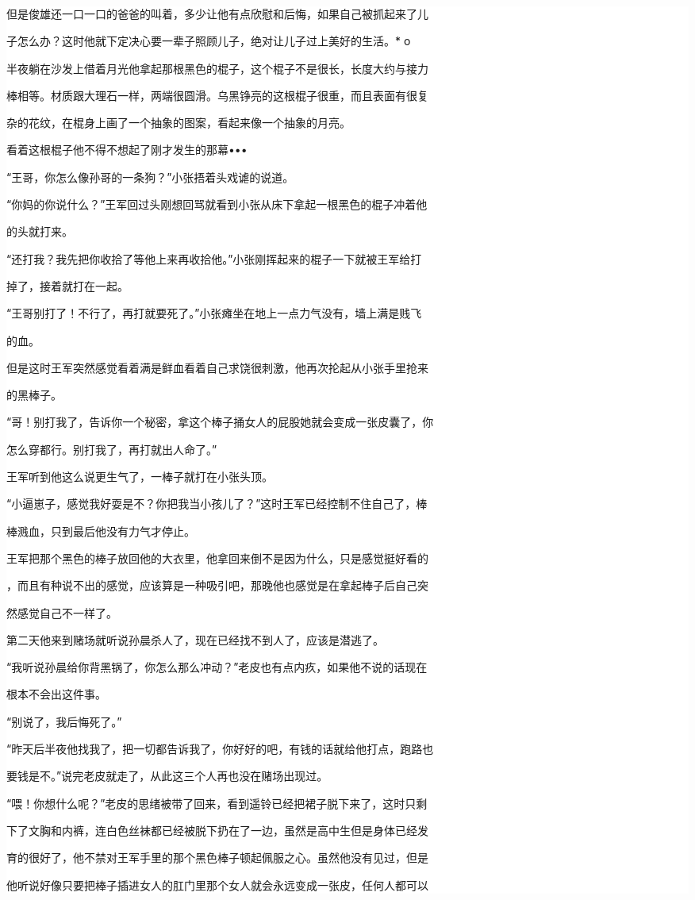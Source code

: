 但是俊雄还一口一口的爸爸的叫着，多少让他有点欣慰和后悔，如果自己被抓起来了儿

子怎么办？这时他就下定决心要一辈子照顾儿子，绝对让儿子过上美好的生活。* o

半夜躺在沙发上借着月光他拿起那根黑色的棍子，这个棍子不是很长，长度大约与接力

棒相等。材质跟大理石一样，两端很圆滑。乌黑铮亮的这根棍子很重，而且表面有很复

杂的花纹，在棍身上画了一个抽象的图案，看起来像一个抽象的月亮。

看着这根棍子他不得不想起了刚才发生的那幕•••

“王哥，你怎么像孙哥的一条狗？”小张捂着头戏谑的说道。

“你妈的你说什么？”王军回过头刚想回骂就看到小张从床下拿起一根黑色的棍子冲着他

的头就打来。

“还打我？我先把你收拾了等他上来再收拾他。”小张刚挥起来的棍子一下就被王军给打

掉了，接着就打在一起。

“王哥别打了！不行了，再打就要死了。”小张瘫坐在地上一点力气没有，墙上满是贱飞

的血。

但是这时王军突然感觉看着满是鲜血看着自己求饶很刺激，他再次抡起从小张手里抢来

的黑棒子。

“哥！别打我了，告诉你一个秘密，拿这个棒子捅女人的屁股她就会变成一张皮囊了，你

怎么穿都行。别打我了，再打就出人命了。”

王军听到他这么说更生气了，一棒子就打在小张头顶。

“小逼崽子，感觉我好耍是不？你把我当小孩儿了？”这时王军已经控制不住自己了，棒

棒溅血，只到最后他没有力气才停止。

王军把那个黑色的棒子放回他的大衣里，他拿回来倒不是因为什么，只是感觉挺好看的

，而且有种说不出的感觉，应该算是一种吸引吧，那晚他也感觉是在拿起棒子后自己突

然感觉自己不一样了。

第二天他来到赌场就听说孙晨杀人了，现在已经找不到人了，应该是潜逃了。

“我听说孙晨给你背黑锅了，你怎么那么冲动？”老皮也有点内疚，如果他不说的话现在

根本不会出这件事。

“别说了，我后悔死了。”

“昨天后半夜他找我了，把一切都告诉我了，你好好的吧，有钱的话就给他打点，跑路也

要钱是不。”说完老皮就走了，从此这三个人再也没在赌场出现过。

“喂！你想什么呢？”老皮的思绪被带了回来，看到遥铃已经把裙子脱下来了，这时只剩

下了文胸和内裤，连白色丝袜都已经被脱下扔在了一边，虽然是高中生但是身体已经发

育的很好了，他不禁对王军手里的那个黑色棒子顿起佩服之心。虽然他没有见过，但是

他听说好像只要把棒子插进女人的肛门里那个女人就会永远变成一张皮，任何人都可以
